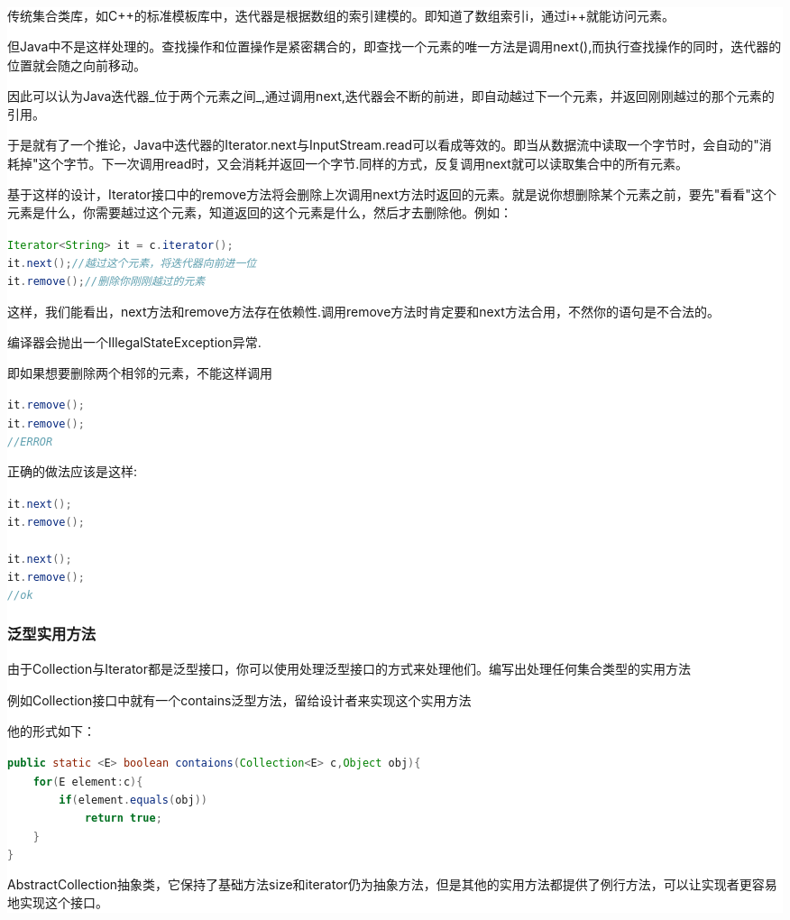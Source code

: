 传统集合类库，如C++的标准模板库中，迭代器是根据数组的索引建模的。即知道了数组索引i，通过i++就能访问元素。

但Java中不是这样处理的。查找操作和位置操作是紧密耦合的，即查找一个元素的唯一方法是调用next(),而执行查找操作的同时，迭代器的位置就会随之向前移动。

因此可以认为Java迭代器_位于两个元素之间_,通过调用next,迭代器会不断的前进，即自动越过下一个元素，并返回刚刚越过的那个元素的引用。

于是就有了一个推论，Java中迭代器的Iterator.next与InputStream.read可以看成等效的。即当从数据流中读取一个字节时，会自动的"消耗掉"这个字节。下一次调用read时，又会消耗并返回一个字节.同样的方式，反复调用next就可以读取集合中的所有元素。

基于这样的设计，Iterator接口中的remove方法将会删除上次调用next方法时返回的元素。就是说你想删除某个元素之前，要先"看看"这个元素是什么，你需要越过这个元素，知道返回的这个元素是什么，然后才去删除他。例如：

```java
Iterator<String> it = c.iterator();
it.next();//越过这个元素，将迭代器向前进一位
it.remove();//删除你刚刚越过的元素
```

这样，我们能看出，next方法和remove方法存在依赖性.调用remove方法时肯定要和next方法合用，不然你的语句是不合法的。

编译器会抛出一个IllegalStateException异常.

即如果想要删除两个相邻的元素，不能这样调用

```java
it.remove();
it.remove();
//ERROR
```

正确的做法应该是这样:

```java
it.next();
it.remove();

it.next();
it.remove();
//ok
```

### 泛型实用方法

由于Collection与Iterator都是泛型接口，你可以使用处理泛型接口的方式来处理他们。编写出处理任何集合类型的实用方法

例如Collection接口中就有一个contains泛型方法，留给设计者来实现这个实用方法

他的形式如下：

```java
public static <E> boolean contaions(Collection<E> c,Object obj){
    for(E element:c){
        if(element.equals(obj))
            return true;
    }
}
```

AbstractCollection抽象类，它保持了基础方法size和iterator仍为抽象方法，但是其他的实用方法都提供了例行方法，可以让实现者更容易地实现这个接口。
